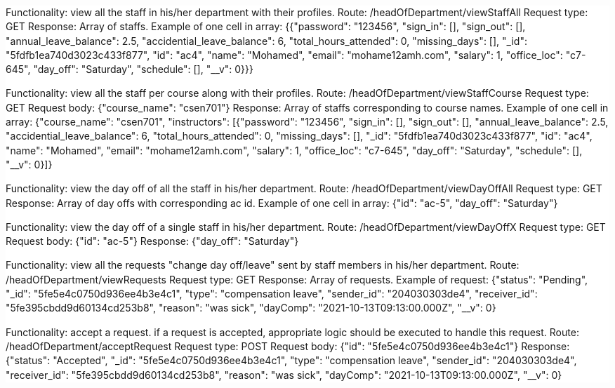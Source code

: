 
Functionality: view all the staff in his/her department with their profiles.
Route: /headOfDepartment/viewStaffAll
Request type: GET
Response: Array of staffs. 
	Example of one cell in array: {{"password": "123456", "sign_in": [], "sign_out": [], "annual_leave_balance": 2.5, 
	"accidential_leave_balance": 6, "total_hours_attended": 0, "missing_days": [], "_id": "5fdfb1ea740d3023c433f877", "id": "ac4",
	"name": "Mohamed", "email": "mohame12amh.com", "salary": 1, "office_loc": "c7-645", "day_off": "Saturday",
        "schedule": [], "__v": 0}}}


Functionality: view all the staff per course along with their profiles.
Route: /headOfDepartment/viewStaffCourse
Request type: GET
Request body: {"course_name": "csen701"}
Response: Array of staffs corresponding to course names. 
	Example of one cell in array: {"course_name": "csen701", "instructors": [{"password": "123456", "sign_in": [], "sign_out": [], 
	"annual_leave_balance": 2.5, "accidential_leave_balance": 6, "total_hours_attended": 0, "missing_days": [], 
	"_id": "5fdfb1ea740d3023c433f877", "id": "ac4", "name": "Mohamed", "email": "mohame12amh.com", "salary": 1, 
	"office_loc": "c7-645", "day_off": "Saturday", "schedule": [], "__v": 0}]}


Functionality: view the day off of all the staff in his/her department.
Route: /headOfDepartment/viewDayOffAll
Request type: GET
Response: Array of day offs with corresponding ac id. 
	Example of one cell in array: {"id": "ac-5", "day_off": "Saturday"}


Functionality: view the day off of a single staff in his/her department.
Route: /headOfDepartment/viewDayOffX
Request type: GET
Request body: {"id": "ac-5"}
Response: {"day_off": "Saturday"}


Functionality: view all the requests "change day off/leave" sent by staff members in his/her department.
Route: /headOfDepartment/viewRequests
Request type: GET
Response: Array of requests. 
	Example of request: {"status": "Pending", "_id": "5fe5e4c0750d936ee4b3e4c1", "type": "compensation leave", 
	"sender_id": "204030303de4", "receiver_id": "5fe395cbdd9d60134cd253b8", "reason": "was sick",
        "dayComp": "2021-10-13T09:13:00.000Z", "__v": 0}


Functionality: accept a request. if a request is accepted, appropriate logic should be executed to handle
this request.
Route: /headOfDepartment/acceptRequest
Request type: POST
Request body: {"id": "5fe5e4c0750d936ee4b3e4c1"} 
Response: {"status": "Accepted", "_id": "5fe5e4c0750d936ee4b3e4c1", "type": "compensation leave", 
	"sender_id": "204030303de4", "receiver_id": "5fe395cbdd9d60134cd253b8", "reason": "was sick",
        "dayComp": "2021-10-13T09:13:00.000Z", "__v": 0}
